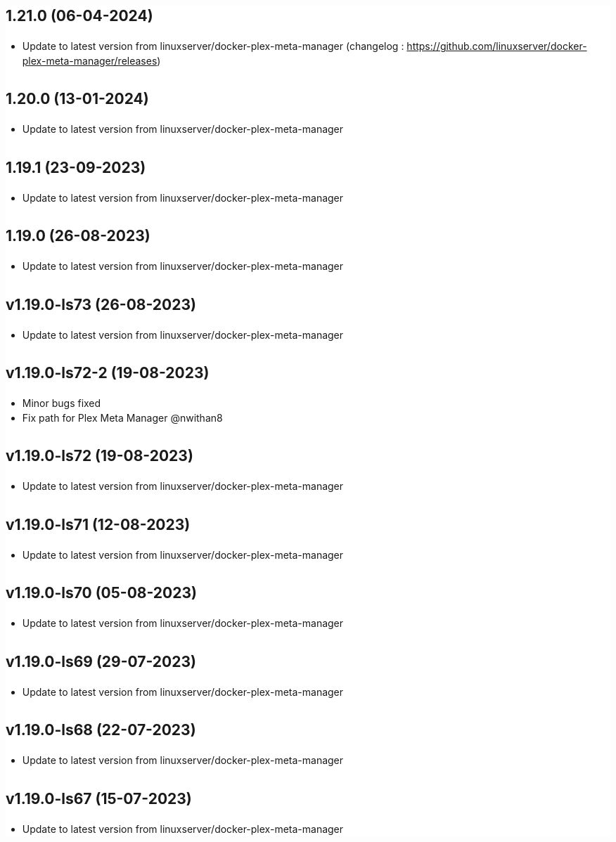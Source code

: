 
## 1.21.0 (06-04-2024)
- Update to latest version from linuxserver/docker-plex-meta-manager (changelog : https://github.com/linuxserver/docker-plex-meta-manager/releases)

## 1.20.0 (13-01-2024)

- Update to latest version from linuxserver/docker-plex-meta-manager

## 1.19.1 (23-09-2023)

- Update to latest version from linuxserver/docker-plex-meta-manager

## 1.19.0 (26-08-2023)

- Update to latest version from linuxserver/docker-plex-meta-manager

## v1.19.0-ls73 (26-08-2023)

- Update to latest version from linuxserver/docker-plex-meta-manager
## v1.19.0-ls72-2 (19-08-2023)

- Minor bugs fixed
- Fix path for Plex Meta Manager @nwithan8

## v1.19.0-ls72 (19-08-2023)

- Update to latest version from linuxserver/docker-plex-meta-manager

## v1.19.0-ls71 (12-08-2023)

- Update to latest version from linuxserver/docker-plex-meta-manager

## v1.19.0-ls70 (05-08-2023)

- Update to latest version from linuxserver/docker-plex-meta-manager

## v1.19.0-ls69 (29-07-2023)

- Update to latest version from linuxserver/docker-plex-meta-manager

## v1.19.0-ls68 (22-07-2023)

- Update to latest version from linuxserver/docker-plex-meta-manager

## v1.19.0-ls67 (15-07-2023)

- Update to latest version from linuxserver/docker-plex-meta-manager
